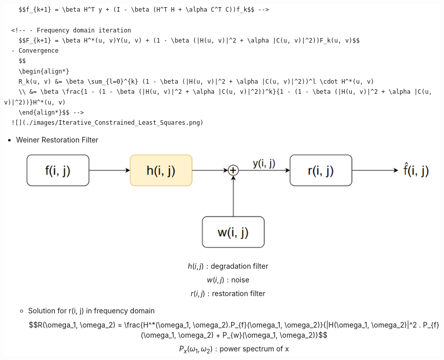         $$f_{k+1} = \beta H^T y + (I - \beta (H^T H + \alpha C^T C))f_k$$ -->
      
      <!-- - Frequency domain iteration
        $$F_{k+1} = \beta H^*(u, v)Y(u, v) + (1 - \beta (|H(u, v)|^2 + \alpha |C(u, v)|^2))F_k(u, v)$$
      - Convergence 
        $$
        \begin{align*}
        R_k(u, v) &= \beta \sum_{l=0}^{k} (1 - \beta (|H(u, v)|^2 + \alpha |C(u, v)|^2))^l \cdot H^*(u, v)
        \\ &= \beta \frac{1 - (1 - \beta (|H(u, v)|^2 + \alpha |C(u, v)|^2))^k}{1 - (1 - \beta (|H(u, v)|^2 + \alpha |C(u, v)|^2))}H^*(u, v)
        \end{align*}$$ -->
      ![](./images/Iterative_Constrained_Least_Squares.png)
- Weiner Restoration Filter
  ![](./images/WeinerFilter.png)
  $$h(i, j): \text{degradation filter}$$
  $$w(i, j): \text{noise}$$
  $$r(i, j): \text{restoration filter}$$

  - Solution for r(i, j) in frequency domain
    $$R(\omega_1, \omega_2) = \frac{H^*(\omega_1, \omega_2).P_{f}(\omega_1, \omega_2)}{|H(\omega_1, \omega_2)|^2 . P_{f}(\omega_1, \omega_2) + P_{w}(\omega_1, \omega_2)}$$
    $$P_x(\omega_1, \omega_2): \text{power spectrum of x}$$

